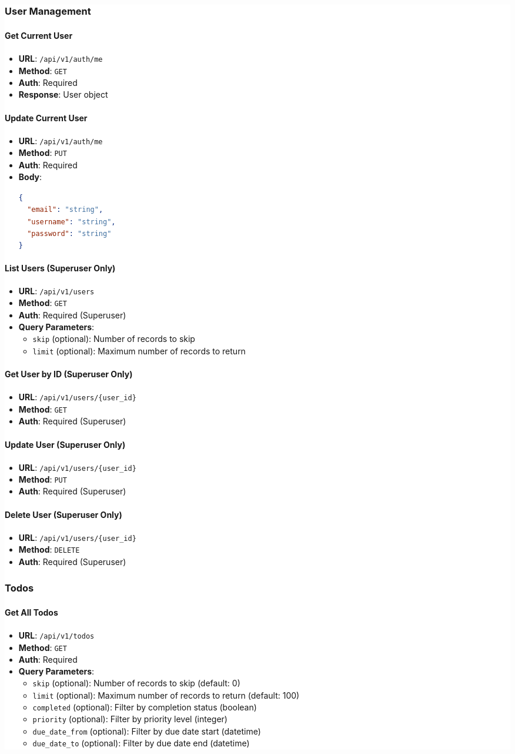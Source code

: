 ### User Management

#### Get Current User
- **URL**: `/api/v1/auth/me`
- **Method**: `GET`
- **Auth**: Required
- **Response**: User object

#### Update Current User
- **URL**: `/api/v1/auth/me`
- **Method**: `PUT`
- **Auth**: Required
- **Body**:
  ```json
  {
    "email": "string",
    "username": "string",
    "password": "string"
  }
  ```

#### List Users (Superuser Only)
- **URL**: `/api/v1/users`
- **Method**: `GET`
- **Auth**: Required (Superuser)
- **Query Parameters**:
  - `skip` (optional): Number of records to skip
  - `limit` (optional): Maximum number of records to return

#### Get User by ID (Superuser Only)
- **URL**: `/api/v1/users/{user_id}`
- **Method**: `GET`
- **Auth**: Required (Superuser)

#### Update User (Superuser Only)
- **URL**: `/api/v1/users/{user_id}`
- **Method**: `PUT`
- **Auth**: Required (Superuser)

#### Delete User (Superuser Only)
- **URL**: `/api/v1/users/{user_id}`
- **Method**: `DELETE`
- **Auth**: Required (Superuser)

### Todos

#### Get All Todos
- **URL**: `/api/v1/todos`
- **Method**: `GET`
- **Auth**: Required
- **Query Parameters**:
  - `skip` (optional): Number of records to skip (default: 0)
  - `limit` (optional): Maximum number of records to return (default: 100)
  - `completed` (optional): Filter by completion status (boolean)
  - `priority` (optional): Filter by priority level (integer)
  - `due_date_from` (optional): Filter by due date start (datetime)
  - `due_date_to` (optional): Filter by due date end (datetime)
